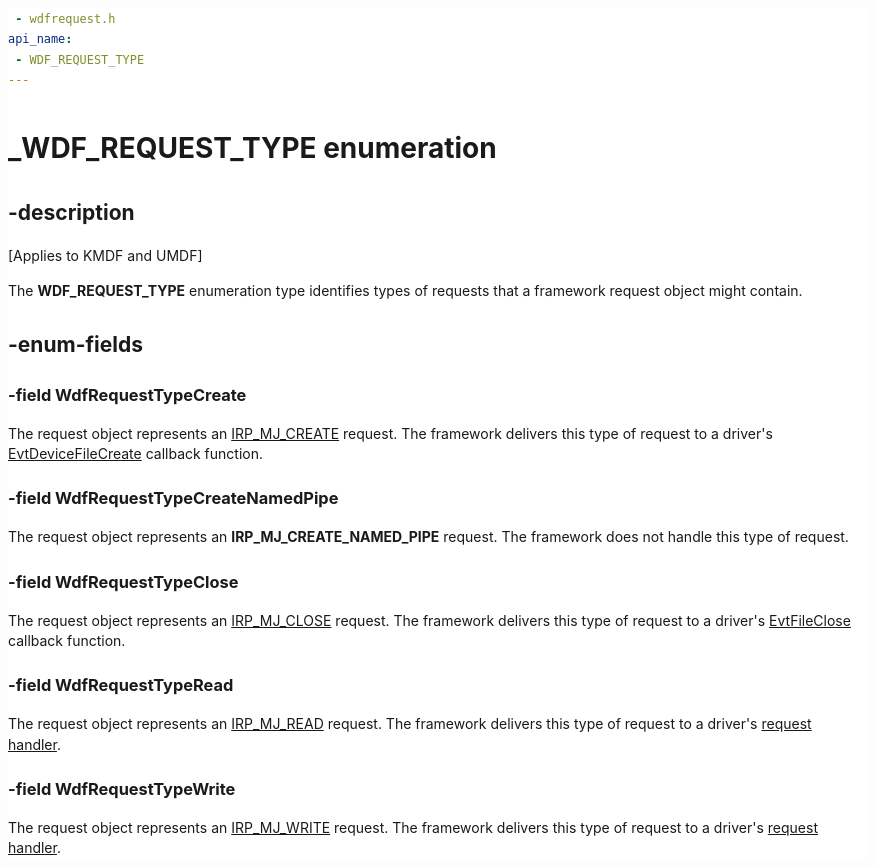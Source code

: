 ```yaml
 - wdfrequest.h
api_name:
 - WDF_REQUEST_TYPE
---
```


# _WDF_REQUEST_TYPE enumeration


## -description

<p class="CCE_Message">[Applies to KMDF and UMDF]</p>

The <b>WDF_REQUEST_TYPE</b> enumeration type identifies types of requests that a framework request object might contain.

## -enum-fields

### -field WdfRequestTypeCreate

The request object represents an <a href="https://docs.microsoft.com/windows-hardware/drivers/ifs/irp-mj-create">IRP_MJ_CREATE</a> request. The framework delivers this type of request to a driver's <a href="https://docs.microsoft.com/windows-hardware/drivers/ddi/wdfdevice/nc-wdfdevice-evt_wdf_device_file_create">EvtDeviceFileCreate</a> callback function.

### -field WdfRequestTypeCreateNamedPipe

The request object represents an <b>IRP_MJ_CREATE_NAMED_PIPE</b> request. The framework does not handle this type of request.

### -field WdfRequestTypeClose

The request object represents an <a href="https://docs.microsoft.com/windows-hardware/drivers/kernel/irp-mj-close">IRP_MJ_CLOSE</a> request. The framework delivers this type of request to a driver's <a href="https://docs.microsoft.com/windows-hardware/drivers/ddi/wdfdevice/nc-wdfdevice-evt_wdf_file_close">EvtFileClose</a> callback function.

### -field WdfRequestTypeRead

The request object represents an <a href="https://docs.microsoft.com/windows-hardware/drivers/ifs/irp-mj-read">IRP_MJ_READ</a> request. The framework delivers this type of request to a driver's <a href="https://docs.microsoft.com/windows-hardware/drivers/wdf/request-handlers">request handler</a>.

### -field WdfRequestTypeWrite

The request object represents an <a href="https://docs.microsoft.com/windows-hardware/drivers/kernel/irp-mj-write">IRP_MJ_WRITE</a> request. The framework delivers this type of request to a driver's <a href="https://docs.microsoft.com/windows-hardware/drivers/wdf/request-handlers">request handler</a>.
